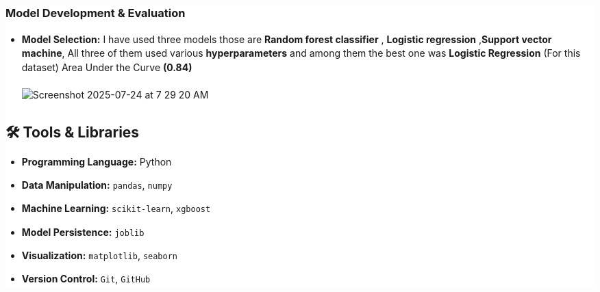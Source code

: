 ### Model Development & Evaluation

* **Model Selection:** I have used three models those are **Random forest classifier** , **Logistic regression** ,**Support vector machine**, All three of them used various **hyperparameters** and among them the best one was **Logistic Regression** (For this dataset) Area Under the Curve **(0.84)**
  <br><br>
  <img width="988" height="400" alt="Screenshot 2025-07-24 at 7 29 20 AM" src="https://github.com/user-attachments/assets/70c79421-3d08-4acc-9dcf-8bdf50ad2856" />


## 🛠️ Tools & Libraries

* **Programming Language:** Python

* **Data Manipulation:** `pandas`, `numpy`

* **Machine Learning:** `scikit-learn`, `xgboost`

* **Model Persistence:** `joblib`

* **Visualization:** `matplotlib`, `seaborn`

* **Version Control:** `Git`, `GitHub`













